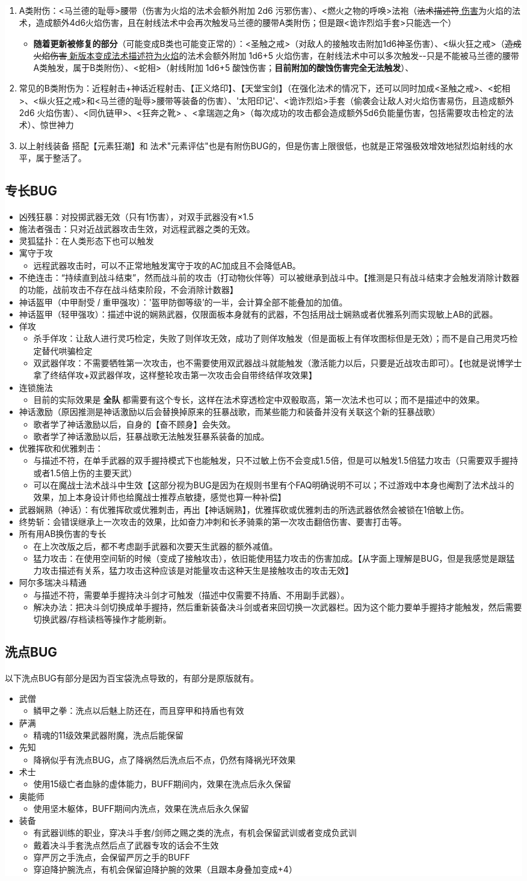 1. A类附伤：<马兰德的耻辱>腰带（伤害为火焰的法术会额外附加 2d6 污邪伤害）、<燃火之物的呼唤>法袍（~~法术描述符~~<ins> 伤害</ins>为火焰的法术，造成额外4d6火焰伤害，且在射线法术中会再次触发马兰德的腰带A类附伤；但是跟<诡诈烈焰手套>只能选一个）
   - **随着更新被修复的部分**（可能变成B类也可能变正常的）：<圣触之戒>（对敌人的接触攻击附加1d6神圣伤害）、<纵火狂之戒>（~~造成火焰伤害~~<ins> 新版本变成法术描述符为火焰</ins>的法术会额外附加 1d6+5 火焰伤害，在射线法术中可以多次触发--只是不能被马兰德的腰带A类触发，属于B类附伤）、<蛇相>（射线附加 1d6+5 酸蚀伤害；**目前附加的酸蚀伤害完全无法触发**）、

2. 常见的B类附伤为：近程射击+神话近程射击、【正义烙印】、【天堂宝剑】（在强化法术的情况下，还可以同时加成<圣触之戒>、<蛇相>、<纵火狂之戒>和<马兰德的耻辱>腰带等装备的伤害）、'太阳印记'、<诡诈烈焰>手套（偷袭会让敌人对火焰伤害易伤，且造成额外 2d6 火焰伤害）、<同仇链甲>、<狂奔之靴> 、<拿瑞迦之角>（每次成功的攻击都会造成额外5d6负能量伤害，包括需要攻击检定的法术）、惊世神力

3. 以上射线装备 搭配【元素狂潮】和 法术"元素评估"也是有附伤BUG的，但是伤害上限很低，也就是正常强极效增效地狱烈焰射线的水平，属于整活了。


## 专长BUG

- 凶残狂暴：对投掷武器无效（只有1伤害），对双手武器没有×1.5
- 施法者强击：只对近战武器攻击生效，对远程武器之类的无效。
- 灵狐猛扑：在人类形态下也可以触发
- 寓守于攻
  - 远程武器攻击时，可以不正常地触发寓守于攻的AC加成且不会降低AB。
- 不绝连击：“持续直到战斗结束”，然而战斗前的攻击（打动物伙伴等）可以被继承到战斗中。【推测是只有战斗结束才会触发消除计数器的功能，战前攻击不存在战斗结束阶段，不会消除计数器】
- 神话盔甲（中甲耐受 / 重甲强攻）：'盔甲防御等级’的一半，会计算全部不能叠加的加值。
- 神话盔甲（轻甲强攻）：描述中说的娴熟武器，仅限面板本身就有的武器，不包括用战士娴熟或者优雅系列而实现敏上AB的武器。
- 佯攻
  - 杀手佯攻：让敌人进行灵巧检定，失败了则佯攻无效，成功了则佯攻触发（但是面板上有佯攻图标但是无效）；而不是自己用灵巧检定替代哄骗检定
  - 双武器佯攻：不需要牺牲第一次攻击，也不需要使用双武器战斗就能触发（激活能力以后，只要是近战攻击即可）。【也就是说博学士拿了终结佯攻+双武器佯攻，这样整轮攻击第一次攻击会自带终结佯攻效果】
- 连锁施法
  - 目前的实际效果是 **全队** 都需要有这个专长，这样在法术穿透检定中双骰取高，第一次法术也可以；而不是描述中的效果。
- 神话激励（原因推测是神话激励以后会替换掉原来的狂暴战歌，而某些能力和装备并没有关联这个新的狂暴战歌）
  - 歌者学了神话激励以后，自身的【奋不顾身】会失效。
  - 歌者学了神话激励以后，狂暴战歌无法触发狂暴系装备的加成。
- 优雅挥砍和优雅刺击：
  - 与描述不符，在单手武器的双手握持模式下也能触发，只不过敏上伤不会变成1.5倍，但是可以触发1.5倍猛力攻击（只需要双手握持或者1.5倍上伤的主要天武）
  - 可以在魔战士法术战斗中生效【这部分视为BUG是因为在规则书里有个FAQ明确说明不可以；不过游戏中本身也阉割了法术战斗的效果，加上本身设计师也给魔战士推荐点敏捷，感觉也算一种补偿】
- 武器娴熟（神话）：有优雅挥砍或优雅刺击，再出【神话娴熟】，优雅挥砍或优雅刺击的所选武器依然会被锁在1倍敏上伤。
- 终势斩：会错误继承上一次攻击的效果，比如奋力冲刺和长矛骑乘的第一次攻击翻倍伤害、要害打击等。
- 所有用AB换伤害的专长
  - 在上次改版之后，都不考虑副手武器和次要天生武器的额外减值。
  - 猛力攻击：在使用空间斩的时候（变成了接触攻击），依旧能使用猛力攻击的伤害加成。【从字面上理解是BUG，但是我感觉是跟猛力攻击描述有关系，猛力攻击这种应该是对能量攻击这种天生是接触攻击的攻击无效】
- 阿尔多瑞决斗精通
  - 与描述不符，需要单手握持决斗剑才可触发（描述中仅需要不持盾、不用副手武器）。
  - 解决办法：把决斗剑切换成单手握持，然后重新装备决斗剑或者来回切换一次武器栏。因为这个能力要单手握持才能触发，然后需要切换武器/存档读档等操作才能刷新。

## 洗点BUG

以下洗点BUG有部分是因为百宝袋洗点导致的，有部分是原版就有。

- 武僧
  - 鳞甲之拳：洗点以后魅上防还在，而且穿甲和持盾也有效
- 萨满
  - 精魂的11级效果武器附魔，洗点后能保留
- 先知
  - 降祸似乎有洗点BUG，点了降祸然后洗点后不点，仍然有降祸光环效果
- 术士
  - 使用15级亡者血脉的虚体能力，BUFF期间内，效果在洗点后永久保留
- 奥能师
  - 使用坚木躯体，BUFF期间内洗点，效果在洗点后永久保留
- 装备
  - 有武器训练的职业，穿决斗手套/剑师之赐之类的洗点，有机会保留武训或者变成负武训
  - 戴着决斗手套洗点然后点了武器专攻的话会不生效
  - 穿严厉之手洗点，会保留严厉之手的BUFF
  - 穿迫降护腕洗点，有机会保留迫降护腕的效果（且跟本身叠加变成+4）
